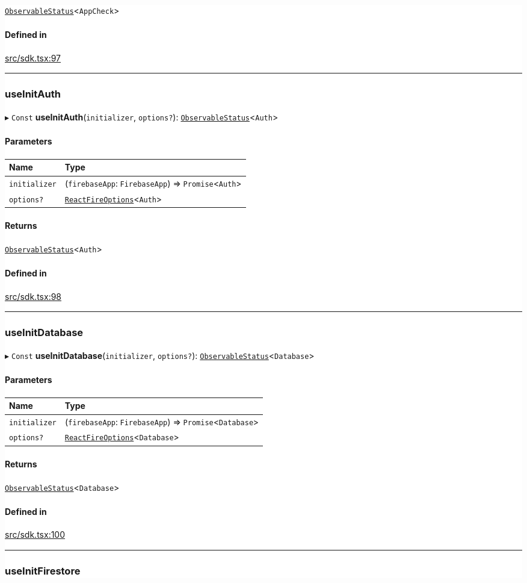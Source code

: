 [`ObservableStatus`](../interfaces/useObservable.ObservableStatus.md)<`AppCheck`\>

#### Defined in

[src/sdk.tsx:97](https://github.com/FirebaseExtended/reactfire/blob/main/src/sdk.tsx#L97)

___

### useInitAuth

▸ `Const` **useInitAuth**(`initializer`, `options?`): [`ObservableStatus`](../interfaces/useObservable.ObservableStatus.md)<`Auth`\>

#### Parameters

| Name | Type |
| :------ | :------ |
| `initializer` | (`firebaseApp`: `FirebaseApp`) => `Promise`<`Auth`\> |
| `options?` | [`ReactFireOptions`](../interfaces/index.ReactFireOptions.md)<`Auth`\> |

#### Returns

[`ObservableStatus`](../interfaces/useObservable.ObservableStatus.md)<`Auth`\>

#### Defined in

[src/sdk.tsx:98](https://github.com/FirebaseExtended/reactfire/blob/main/src/sdk.tsx#L98)

___

### useInitDatabase

▸ `Const` **useInitDatabase**(`initializer`, `options?`): [`ObservableStatus`](../interfaces/useObservable.ObservableStatus.md)<`Database`\>

#### Parameters

| Name | Type |
| :------ | :------ |
| `initializer` | (`firebaseApp`: `FirebaseApp`) => `Promise`<`Database`\> |
| `options?` | [`ReactFireOptions`](../interfaces/index.ReactFireOptions.md)<`Database`\> |

#### Returns

[`ObservableStatus`](../interfaces/useObservable.ObservableStatus.md)<`Database`\>

#### Defined in

[src/sdk.tsx:100](https://github.com/FirebaseExtended/reactfire/blob/main/src/sdk.tsx#L100)

___

### useInitFirestore
